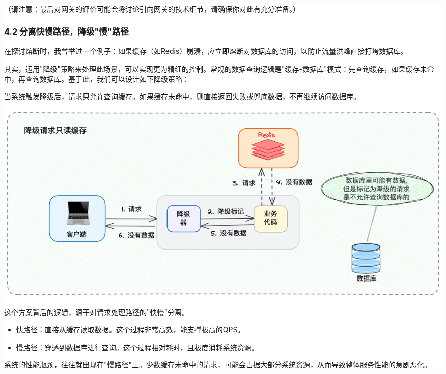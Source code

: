 （请注意：最后对网关的评价可能会将讨论引向网关的技术细节，请确保你对此有充分准备。）

### 4.2 分离快慢路径，降级"慢"路径

在探讨熔断时，我曾举过一个例子：如果缓存（如Redis）崩溃，应立即熔断对数据库的访问，以防止流量洪峰直接打垮数据库。

其实，运用"降级"策略来处理此场景，可以实现更为精细的控制。常规的数据查询逻辑是"缓存-数据库"模式：先查询缓存，如果缓存未命中，再查询数据库。基于此，我们可以设计如下降级策略：

当系统触发降级后，请求只允许查询缓存。如果缓存未命中，则直接返回失败或兜底数据，不再继续访问数据库。

![](../../assets/img/后端进阶之路/面试场景题/降级/9修改.png)

这个方案背后的逻辑，源于对请求处理路径的"快慢"分离。

* 快路径：直接从缓存读取数据。这个过程非常高效，能支撑极高的QPS。

* 慢路径：穿透到数据库进行查询。这个过程相对耗时，且极度消耗系统资源。

系统的性能瓶颈，往往就出现在"慢路径"上。少数缓存未命中的请求，可能会占据大部分系统资源，从而导致整体服务性能的急剧恶化。
